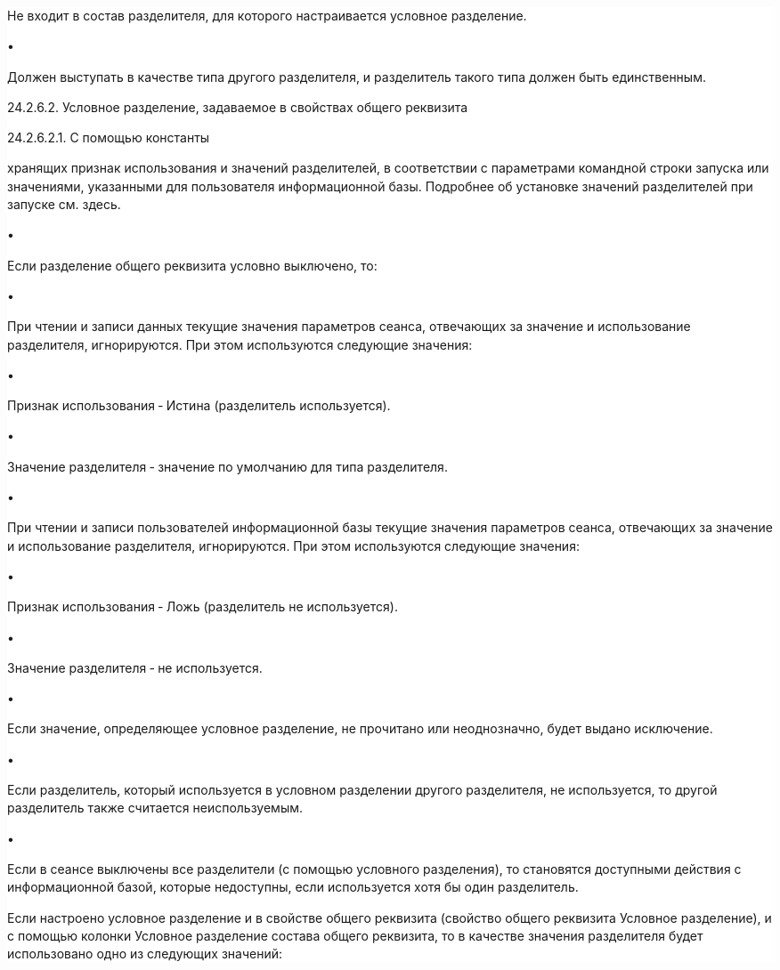 Не входит в состав разделителя, для которого настраивается условное разделение.

•

Должен выступать в качестве типа другого разделителя, и разделитель такого типа должен быть единственным.

24.2.6.2. Условное разделение, задаваемое в свойствах общего реквизита

24.2.6.2.1. С помощью константы

хранящих признак использования и значений разделителей, в соответствии с параметрами командной строки запуска или значениями, указанными для пользователя информационной базы. Подробнее об установке значений разделителей при запуске см. здесь.

•

Если разделение общего реквизита условно выключено, то:

•

При чтении и записи данных текущие значения параметров сеанса, отвечающих за значение и использование разделителя, игнорируются. При этом используются следующие значения:

•

Признак использования ‑ Истина (разделитель используется).

•

Значение разделителя ‑ значение по умолчанию для типа разделителя.

•

При чтении и записи пользователей информационной базы текущие значения параметров сеанса, отвечающих за значение и использование разделителя, игнорируются. При этом используются следующие значения:

•

Признак использования ‑ Ложь (разделитель не используется).

•

Значение разделителя ‑ не используется.

•

Если значение, определяющее условное разделение, не прочитано или неоднозначно, будет выдано исключение.

•

Если разделитель, который используется в условном разделении другого разделителя, не используется, то другой разделитель также считается неиспользуемым.

•

Если в сеансе выключены все разделители (с помощью условного разделения), то становятся доступными действия с информационной базой, которые недоступны, если используется хотя бы один разделитель.

Если настроено условное разделение и в свойстве общего реквизита (свойство общего реквизита Условное разделение), и с помощью колонки Условное разделение состава общего реквизита, то в качестве значения разделителя будет использовано одно из следующих значений:
